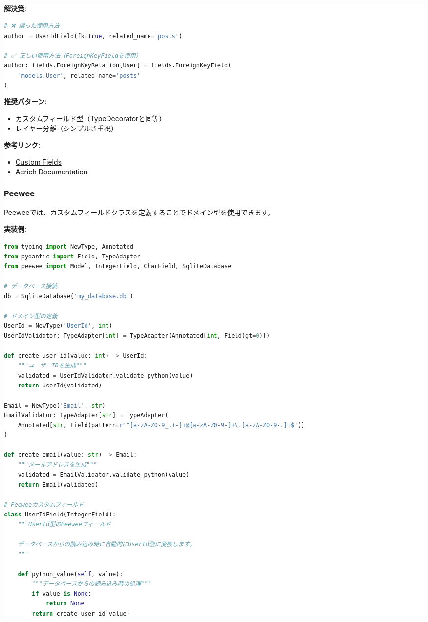 **解決策**:

```python
# ❌ 誤った使用方法
author = UserIdField(fk=True, related_name='posts')

# ✅ 正しい使用方法（ForeignKeyFieldを使用）
author: fields.ForeignKeyRelation[User] = fields.ForeignKeyField(
    'models.User', related_name='posts'
)
```

**推奨パターン**:

- カスタムフィールド型（TypeDecoratorと同等）
- レイヤー分離（シンプルさ重視）

**参考リンク**:

- [Custom Fields](https://tortoise.github.io/fields.html#custom-fields)
- [Aerich Documentation](https://github.com/tortoise/aerich)

### Peewee

Peeweeでは、カスタムフィールドクラスを定義することでドメイン型を使用できます。

**実装例**:

```python
from typing import NewType, Annotated
from pydantic import Field, TypeAdapter
from peewee import Model, IntegerField, CharField, SqliteDatabase

# データベース接続
db = SqliteDatabase('my_database.db')

# ドメイン型の定義
UserId = NewType('UserId', int)
UserIdValidator: TypeAdapter[int] = TypeAdapter(Annotated[int, Field(gt=0)])

def create_user_id(value: int) -> UserId:
    """ユーザーIDを生成"""
    validated = UserIdValidator.validate_python(value)
    return UserId(validated)

Email = NewType('Email', str)
EmailValidator: TypeAdapter[str] = TypeAdapter(
    Annotated[str, Field(pattern=r'^[a-zA-Z0-9_.+-]+@[a-zA-Z0-9-]+\.[a-zA-Z0-9-.]+$')]
)

def create_email(value: str) -> Email:
    """メールアドレスを生成"""
    validated = EmailValidator.validate_python(value)
    return Email(validated)

# Peeweeカスタムフィールド
class UserIdField(IntegerField):
    """UserId型のPeeweeフィールド

    データベースからの読み込み時に自動的にUserId型に変換します。
    """

    def python_value(self, value):
        """データベースからの読み込み時の処理"""
        if value is None:
            return None
        return create_user_id(value)
```